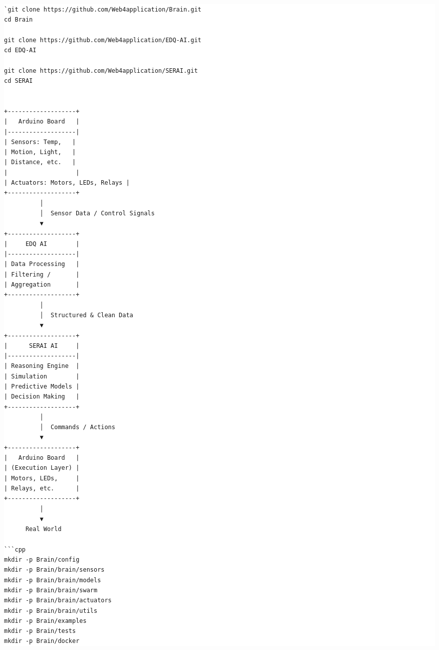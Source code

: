 ```
`git clone https://github.com/Web4application/Brain.git
cd Brain

git clone https://github.com/Web4application/EDQ-AI.git
cd EDQ-AI

git clone https://github.com/Web4application/SERAI.git
cd SERAI


+-------------------+
|   Arduino Board   |
|-------------------|
| Sensors: Temp,   |
| Motion, Light,   |
| Distance, etc.   |
|                   |
| Actuators: Motors, LEDs, Relays |
+-------------------+
          │
          │  Sensor Data / Control Signals
          ▼
+-------------------+
|     EDQ AI        |
|-------------------|
| Data Processing   |
| Filtering /       |
| Aggregation       |
+-------------------+
          │
          │  Structured & Clean Data
          ▼
+-------------------+
|      SERAI AI     |
|-------------------|
| Reasoning Engine  |
| Simulation        |
| Predictive Models |
| Decision Making   |
+-------------------+
          │
          │  Commands / Actions
          ▼
+-------------------+
|   Arduino Board   |
| (Execution Layer) |
| Motors, LEDs,     |
| Relays, etc.      |
+-------------------+
          │
          ▼
      Real World

```cpp
mkdir -p Brain/config
mkdir -p Brain/brain/sensors
mkdir -p Brain/brain/models
mkdir -p Brain/brain/swarm
mkdir -p Brain/brain/actuators
mkdir -p Brain/brain/utils
mkdir -p Brain/examples
mkdir -p Brain/tests
mkdir -p Brain/docker
```